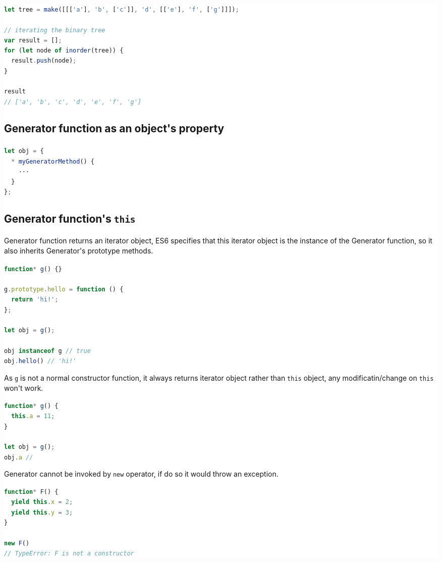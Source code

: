 ```javascript
let tree = make([[['a'], 'b', ['c']], 'd', [['e'], 'f', ['g']]]);

// iterating the binary tree
var result = [];
for (let node of inorder(tree)) {
  result.push(node);
}

result
// ['a', 'b', 'c', 'd', 'e', 'f', 'g']
```

## Generator function as an object's property
```javascript
let obj = {
  * myGeneratorMethod() {
    ···
  }
};
```

## Generator function's `this`
Generator function returns an iterator object, ES6 specifies that this iterator object is the instance of the Generator function, so it also inherits Generator's prototype methods.
```javascript
function* g() {}

g.prototype.hello = function () {
  return 'hi!';
};

let obj = g();

obj instanceof g // true
obj.hello() // 'hi!'
```

As `g` is not a normal constructor function, it always returns iterator object rather than `this` object, any modificatin/change on `this` won't work.
```javascript
function* g() {
  this.a = 11;
}

let obj = g();
obj.a // 
```
Generator cannot be invoked by `new` operator, if do so it would throw an exception. 
```javascript
function* F() {
  yield this.x = 2;
  yield this.y = 3;
}

new F()
// TypeError: F is not a constructor
```


  [Symbol.iterator]: Array.prototype[Symbol.iterator]
